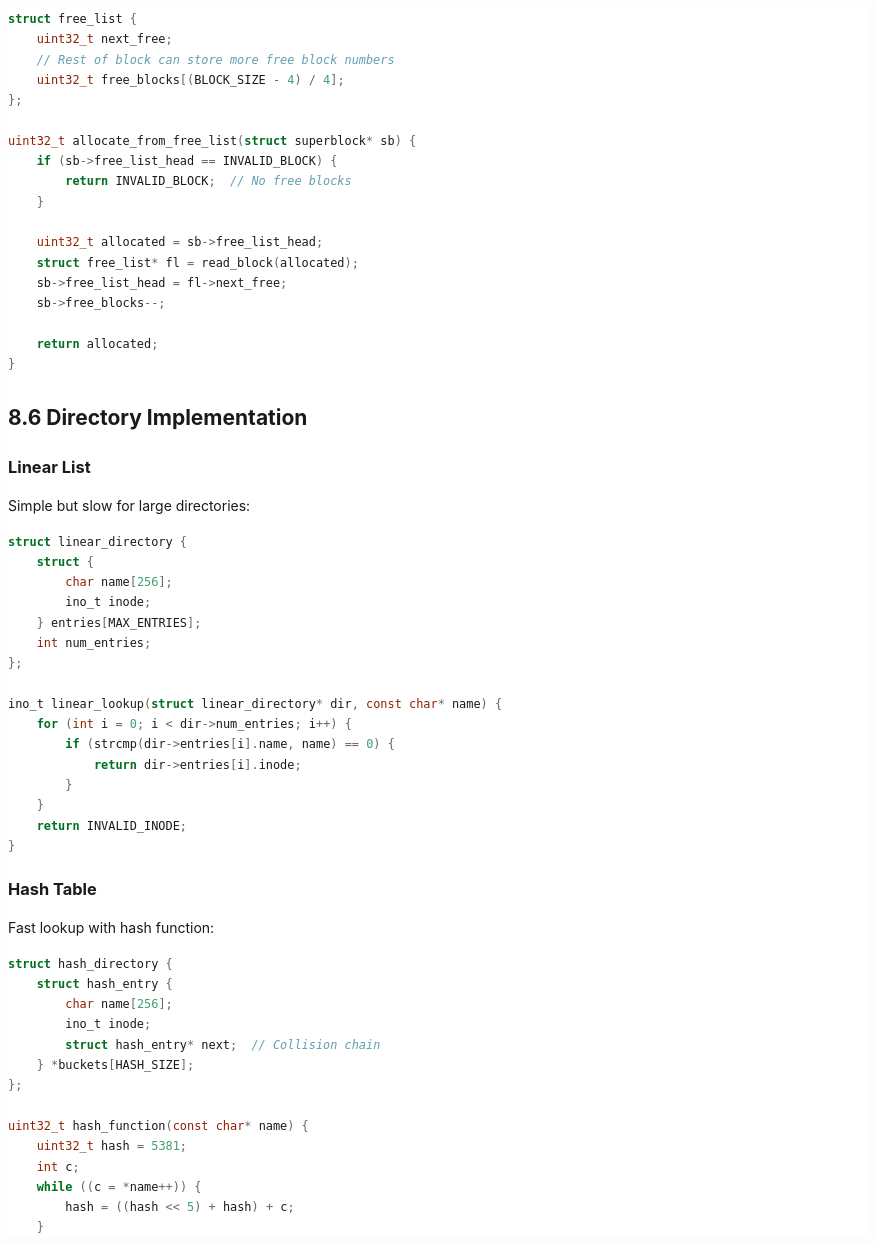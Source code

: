 ```c
struct free_list {
    uint32_t next_free;
    // Rest of block can store more free block numbers
    uint32_t free_blocks[(BLOCK_SIZE - 4) / 4];
};

uint32_t allocate_from_free_list(struct superblock* sb) {
    if (sb->free_list_head == INVALID_BLOCK) {
        return INVALID_BLOCK;  // No free blocks
    }
    
    uint32_t allocated = sb->free_list_head;
    struct free_list* fl = read_block(allocated);
    sb->free_list_head = fl->next_free;
    sb->free_blocks--;
    
    return allocated;
}
```

## 8.6 Directory Implementation

### Linear List

Simple but slow for large directories:

```c
struct linear_directory {
    struct {
        char name[256];
        ino_t inode;
    } entries[MAX_ENTRIES];
    int num_entries;
};

ino_t linear_lookup(struct linear_directory* dir, const char* name) {
    for (int i = 0; i < dir->num_entries; i++) {
        if (strcmp(dir->entries[i].name, name) == 0) {
            return dir->entries[i].inode;
        }
    }
    return INVALID_INODE;
}
```

### Hash Table

Fast lookup with hash function:

```c
struct hash_directory {
    struct hash_entry {
        char name[256];
        ino_t inode;
        struct hash_entry* next;  // Collision chain
    } *buckets[HASH_SIZE];
};

uint32_t hash_function(const char* name) {
    uint32_t hash = 5381;
    int c;
    while ((c = *name++)) {
        hash = ((hash << 5) + hash) + c;
    }
```